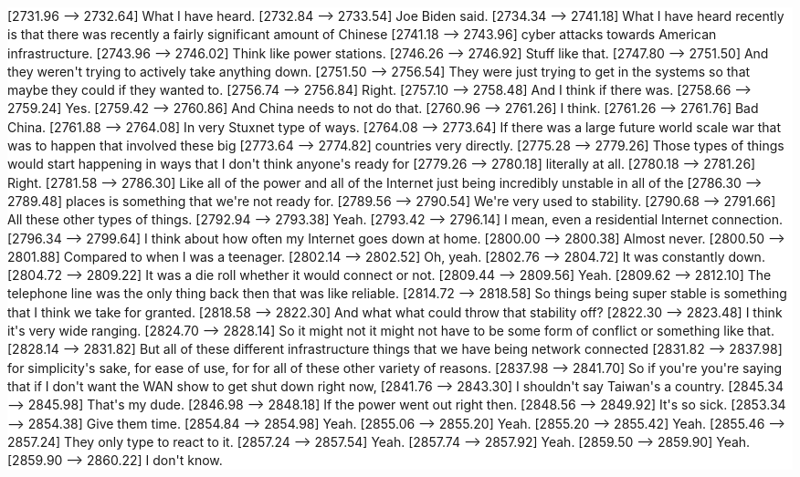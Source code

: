 [2731.96 --> 2732.64]  What I have heard.
[2732.84 --> 2733.54]  Joe Biden said.
[2734.34 --> 2741.18]  What I have heard recently is that there was recently a fairly significant amount of Chinese
[2741.18 --> 2743.96]  cyber attacks towards American infrastructure.
[2743.96 --> 2746.02]  Think like power stations.
[2746.26 --> 2746.92]  Stuff like that.
[2747.80 --> 2751.50]  And they weren't trying to actively take anything down.
[2751.50 --> 2756.54]  They were just trying to get in the systems so that maybe they could if they wanted to.
[2756.74 --> 2756.84]  Right.
[2757.10 --> 2758.48]  And I think if there was.
[2758.66 --> 2759.24]  Yes.
[2759.42 --> 2760.86]  And China needs to not do that.
[2760.96 --> 2761.26]  I think.
[2761.26 --> 2761.76]  Bad China.
[2761.88 --> 2764.08]  In very Stuxnet type of ways.
[2764.08 --> 2773.64]  If there was a large future world scale war that was to happen that involved these big
[2773.64 --> 2774.82]  countries very directly.
[2775.28 --> 2779.26]  Those types of things would start happening in ways that I don't think anyone's ready for
[2779.26 --> 2780.18]  literally at all.
[2780.18 --> 2781.26]  Right.
[2781.58 --> 2786.30]  Like all of the power and all of the Internet just being incredibly unstable in all of the
[2786.30 --> 2789.48]  places is something that we're not ready for.
[2789.56 --> 2790.54]  We're very used to stability.
[2790.68 --> 2791.66]  All these other types of things.
[2792.94 --> 2793.38]  Yeah.
[2793.42 --> 2796.14]  I mean, even a residential Internet connection.
[2796.34 --> 2799.64]  I think about how often my Internet goes down at home.
[2800.00 --> 2800.38]  Almost never.
[2800.50 --> 2801.88]  Compared to when I was a teenager.
[2802.14 --> 2802.52]  Oh, yeah.
[2802.76 --> 2804.72]  It was constantly down.
[2804.72 --> 2809.22]  It was a die roll whether it would connect or not.
[2809.44 --> 2809.56]  Yeah.
[2809.62 --> 2812.10]  The telephone line was the only thing back then that was like reliable.
[2814.72 --> 2818.58]  So things being super stable is something that I think we take for granted.
[2818.58 --> 2822.30]  And what what could throw that stability off?
[2822.30 --> 2823.48]  I think it's very wide ranging.
[2824.70 --> 2828.14]  So it might not it might not have to be some form of conflict or something like that.
[2828.14 --> 2831.82]  But all of these different infrastructure things that we have being network connected
[2831.82 --> 2837.98]  for simplicity's sake, for ease of use, for for all of these other variety of reasons.
[2837.98 --> 2841.70]  So if you're you're saying that if I don't want the WAN show to get shut down right now,
[2841.76 --> 2843.30]  I shouldn't say Taiwan's a country.
[2845.34 --> 2845.98]  That's my dude.
[2846.98 --> 2848.18]  If the power went out right then.
[2848.56 --> 2849.92]  It's so sick.
[2853.34 --> 2854.38]  Give them time.
[2854.84 --> 2854.98]  Yeah.
[2855.06 --> 2855.20]  Yeah.
[2855.20 --> 2855.42]  Yeah.
[2855.46 --> 2857.24]  They only type to react to it.
[2857.24 --> 2857.54]  Yeah.
[2857.74 --> 2857.92]  Yeah.
[2859.50 --> 2859.90]  Yeah.
[2859.90 --> 2860.22]  I don't know.